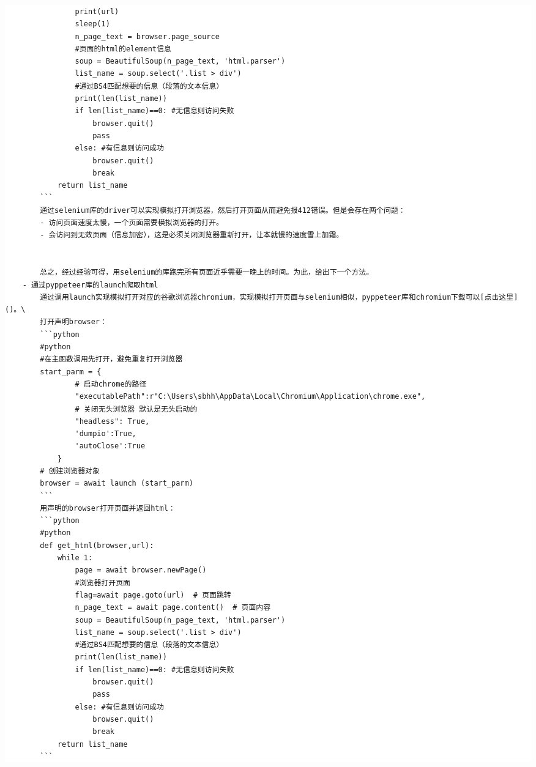                     print(url)
                    sleep(1)
                    n_page_text = browser.page_source 
                    #页面的html的element信息         
                    soup = BeautifulSoup(n_page_text, 'html.parser')
                    list_name = soup.select('.list > div')
                    #通过BS4匹配想要的信息（段落的文本信息）
                    print(len(list_name))
                    if len(list_name)==0: #无信息则访问失败
                        browser.quit()
                        pass
                    else: #有信息则访问成功
                        browser.quit()
                        break 
                return list_name
            ```
            通过selenium库的driver可以实现模拟打开浏览器，然后打开页面从而避免报412错误。但是会存在两个问题：
            - 访问页面速度太慢，一个页面需要模拟浏览器的打开。
            - 会访问到无效页面（信息加密），这是必须关闭浏览器重新打开，让本就慢的速度雪上加霜。


            总之，经过经验可得，用selenium的库跑完所有页面近乎需要一晚上的时间。为此，给出下一个方法。
        - 通过pyppeteer库的launch爬取html
            通过调用launch实现模拟打开对应的谷歌浏览器chromium，实现模拟打开页面与selenium相似，pyppeteer库和chromium下载可以[点击这里]()。\
            打开声明browser：
            ```python
            #python
            #在主函数调用先打开，避免重复打开浏览器
            start_parm = {
                    # 启动chrome的路径
                    "executablePath":r"C:\Users\sbhh\AppData\Local\Chromium\Application\chrome.exe",
                    # 关闭无头浏览器 默认是无头启动的
                    "headless": True,
                    'dumpio':True,
                    'autoClose':True
                }
            # 创建浏览器对象
            browser = await launch (start_parm)
            ```
            用声明的browser打开页面并返回html：
            ```python
            #python
            def get_html(browser,url):
                while 1:
                    page = await browser.newPage()  
                    #浏览器打开页面
                    flag=await page.goto(url)  # 页面跳转
                    n_page_text = await page.content()  # 页面内容      
                    soup = BeautifulSoup(n_page_text, 'html.parser')
                    list_name = soup.select('.list > div')
                    #通过BS4匹配想要的信息（段落的文本信息）
                    print(len(list_name))
                    if len(list_name)==0: #无信息则访问失败
                        browser.quit()
                        pass
                    else: #有信息则访问成功
                        browser.quit()
                        break 
                return list_name    
            ```